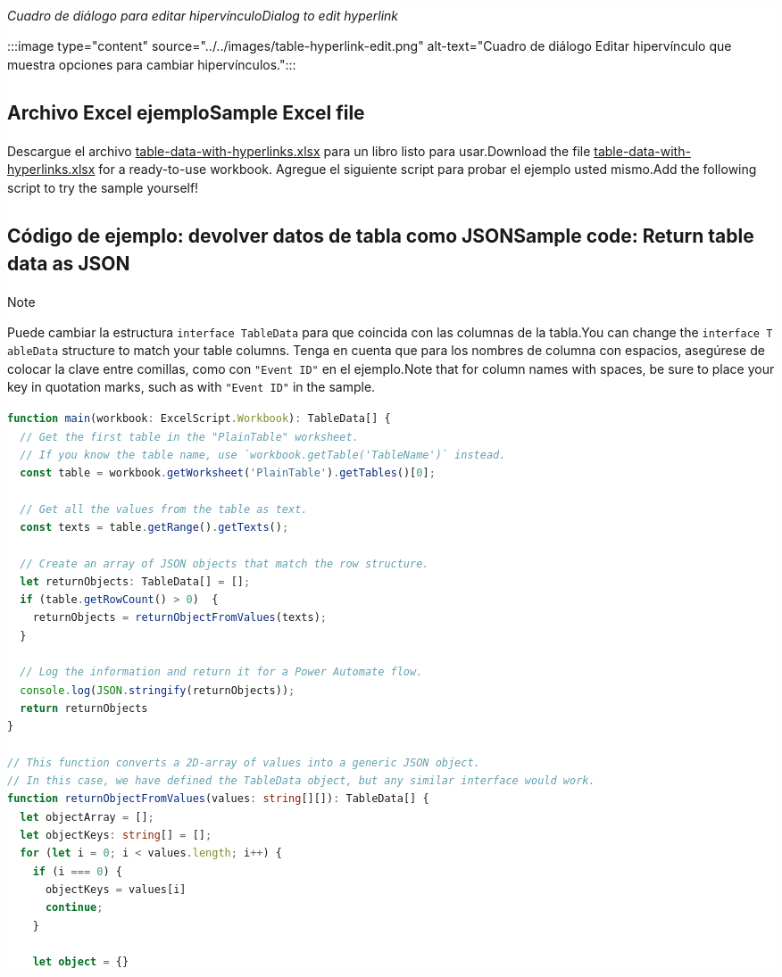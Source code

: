 <span data-ttu-id="c1bea-114">_Cuadro de diálogo para editar hipervínculo_</span><span class="sxs-lookup"><span data-stu-id="c1bea-114">_Dialog to edit hyperlink_</span></span>

:::image type="content" source="../../images/table-hyperlink-edit.png" alt-text="Cuadro de diálogo Editar hipervínculo que muestra opciones para cambiar hipervínculos.":::

## <a name="sample-excel-file"></a><span data-ttu-id="c1bea-116">Archivo Excel ejemplo</span><span class="sxs-lookup"><span data-stu-id="c1bea-116">Sample Excel file</span></span>

<span data-ttu-id="c1bea-117">Descargue el archivo <a href="table-data-with-hyperlinks.xlsx">table-data-with-hyperlinks.xlsx</a> para un libro listo para usar.</span><span class="sxs-lookup"><span data-stu-id="c1bea-117">Download the file <a href="table-data-with-hyperlinks.xlsx">table-data-with-hyperlinks.xlsx</a> for a ready-to-use workbook.</span></span> <span data-ttu-id="c1bea-118">Agregue el siguiente script para probar el ejemplo usted mismo.</span><span class="sxs-lookup"><span data-stu-id="c1bea-118">Add the following script to try the sample yourself!</span></span>

## <a name="sample-code-return-table-data-as-json"></a><span data-ttu-id="c1bea-119">Código de ejemplo: devolver datos de tabla como JSON</span><span class="sxs-lookup"><span data-stu-id="c1bea-119">Sample code: Return table data as JSON</span></span>

> [!NOTE]
> <span data-ttu-id="c1bea-120">Puede cambiar la estructura `interface TableData` para que coincida con las columnas de la tabla.</span><span class="sxs-lookup"><span data-stu-id="c1bea-120">You can change the `interface TableData` structure to match your table columns.</span></span> <span data-ttu-id="c1bea-121">Tenga en cuenta que para los nombres de columna con espacios, asegúrese de colocar la clave entre comillas, como con `"Event ID"` en el ejemplo.</span><span class="sxs-lookup"><span data-stu-id="c1bea-121">Note that for column names with spaces, be sure to place your key in quotation marks, such as with `"Event ID"` in the sample.</span></span>

```TypeScript
function main(workbook: ExcelScript.Workbook): TableData[] {
  // Get the first table in the "PlainTable" worksheet.
  // If you know the table name, use `workbook.getTable('TableName')` instead.
  const table = workbook.getWorksheet('PlainTable').getTables()[0];

  // Get all the values from the table as text.
  const texts = table.getRange().getTexts();

  // Create an array of JSON objects that match the row structure.
  let returnObjects: TableData[] = [];
  if (table.getRowCount() > 0)  {
    returnObjects = returnObjectFromValues(texts);
  }

  // Log the information and return it for a Power Automate flow.
  console.log(JSON.stringify(returnObjects));  
  return returnObjects
}

// This function converts a 2D-array of values into a generic JSON object.
// In this case, we have defined the TableData object, but any similar interface would work.
function returnObjectFromValues(values: string[][]): TableData[] {
  let objectArray = [];
  let objectKeys: string[] = [];
  for (let i = 0; i < values.length; i++) {
    if (i === 0) {
      objectKeys = values[i]
      continue;
    }

    let object = {}
```
